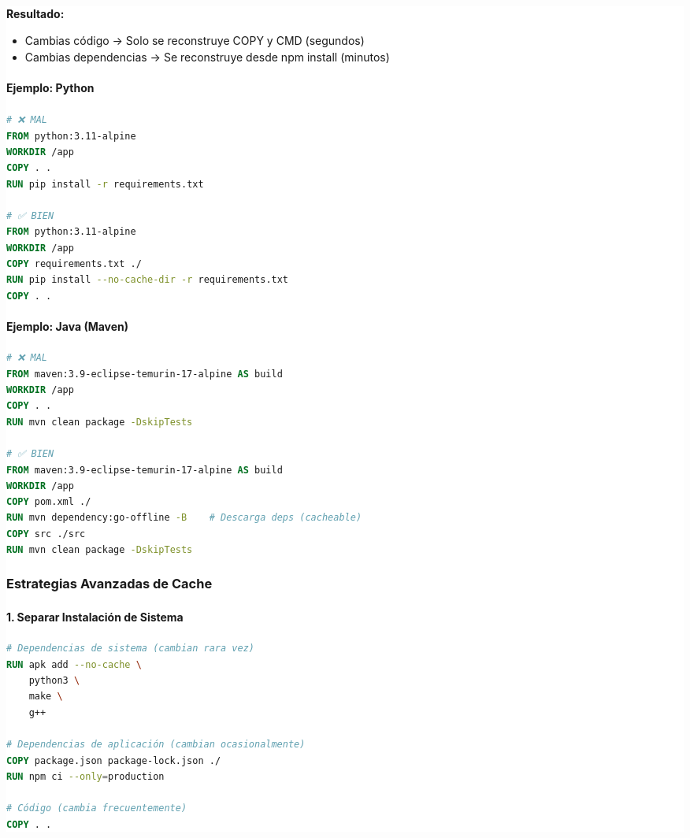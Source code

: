 
**Resultado:**
- Cambias código → Solo se reconstruye COPY y CMD (segundos)
- Cambias dependencias → Se reconstruye desde npm install (minutos)

#### Ejemplo: Python

```dockerfile
# ❌ MAL
FROM python:3.11-alpine
WORKDIR /app
COPY . .
RUN pip install -r requirements.txt

# ✅ BIEN
FROM python:3.11-alpine
WORKDIR /app
COPY requirements.txt ./
RUN pip install --no-cache-dir -r requirements.txt
COPY . .
```

#### Ejemplo: Java (Maven)

```dockerfile
# ❌ MAL
FROM maven:3.9-eclipse-temurin-17-alpine AS build
WORKDIR /app
COPY . .
RUN mvn clean package -DskipTests

# ✅ BIEN
FROM maven:3.9-eclipse-temurin-17-alpine AS build
WORKDIR /app
COPY pom.xml ./
RUN mvn dependency:go-offline -B    # Descarga deps (cacheable)
COPY src ./src
RUN mvn clean package -DskipTests
```

### Estrategias Avanzadas de Cache

#### 1. Separar Instalación de Sistema

```dockerfile
# Dependencias de sistema (cambian rara vez)
RUN apk add --no-cache \
    python3 \
    make \
    g++

# Dependencias de aplicación (cambian ocasionalmente)
COPY package.json package-lock.json ./
RUN npm ci --only=production

# Código (cambia frecuentemente)
COPY . .
```
